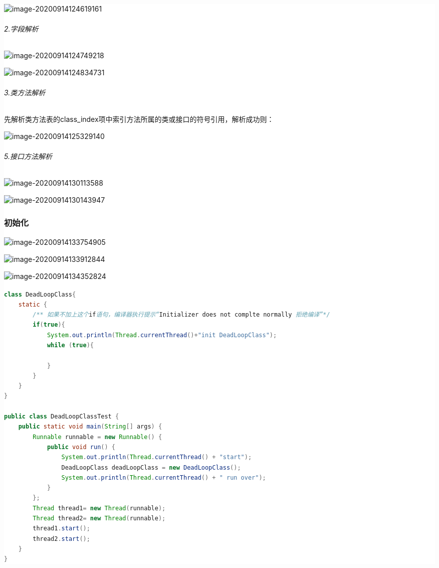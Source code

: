 ![image-20200914124619161](D:%5CLearningSpace%5Cjava%5Cjvm-learning%5Cjvm.assets%5Cimage-20200914124619161.png)

###### 2.字段解析

![image-20200914124749218](D:%5CLearningSpace%5Cjava%5Cjvm-learning%5Cjvm.assets%5Cimage-20200914124749218.png)

![image-20200914124834731](D:%5CLearningSpace%5Cjava%5Cjvm-learning%5Cjvm.assets%5Cimage-20200914124834731.png)





###### 3.类方法解析

先解析类方法表的class_index项中索引方法所属的类或接口的符号引用，解析成功则：

![image-20200914125329140](D:%5CLearningSpace%5Cjava%5Cjvm-learning%5Cjvm.assets%5Cimage-20200914125329140.png)



###### 5.接口方法解析

![image-20200914130113588](D:%5CLearningSpace%5Cjava%5Cjvm-learning%5Cjvm.assets%5Cimage-20200914130113588.png)

![image-20200914130143947](D:%5CLearningSpace%5Cjava%5Cjvm-learning%5Cjvm.assets%5Cimage-20200914130143947.png)



### 初始化

![image-20200914133754905](D:%5CLearningSpace%5Cjava%5Cjvm-learning%5Cjvm.assets%5Cimage-20200914133754905.png)

![image-20200914133912844](D:%5CLearningSpace%5Cjava%5Cjvm-learning%5Cjvm.assets%5Cimage-20200914133912844.png)



![image-20200914134352824](D:%5CLearningSpace%5Cjava%5Cjvm-learning%5Cjvm.assets%5Cimage-20200914134352824.png)



```java
class DeadLoopClass{
    static {
        /** 如果不加上这个if语句，编译器执行提示“Initializer does not complte normally 拒绝编译”*/
        if(true){
            System.out.println(Thread.currentThread()+"init DeadLoopClass");
            while (true){

            }
        }
    }
}

public class DeadLoopClassTest {
    public static void main(String[] args) {
        Runnable runnable = new Runnable() {
            public void run() {
                System.out.println(Thread.currentThread() + "start");
                DeadLoopClass deadLoopClass = new DeadLoopClass();
                System.out.println(Thread.currentThread() + " run over");
            }
        };
        Thread thread1= new Thread(runnable);
        Thread thread2= new Thread(runnable);
        thread1.start();
        thread2.start();
    }
}

```